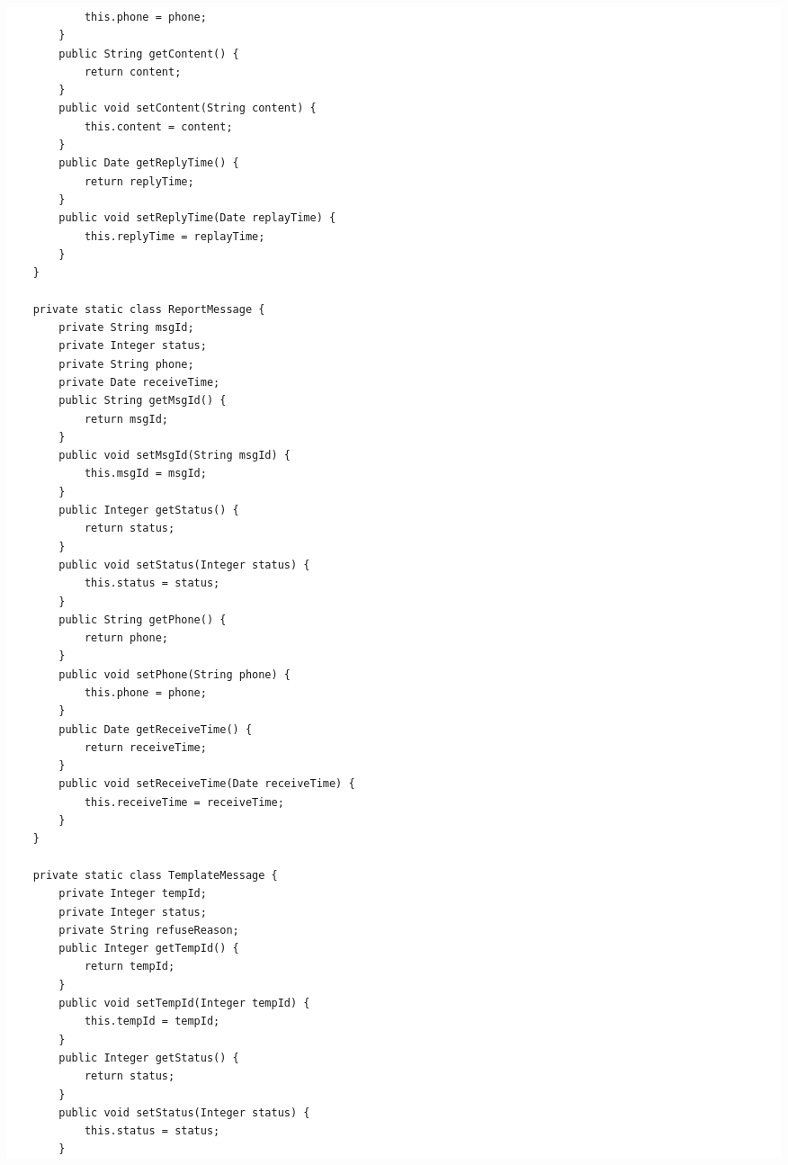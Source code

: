 ```
            this.phone = phone;
        }
        public String getContent() {
            return content;
        }
        public void setContent(String content) {
            this.content = content;
        }
        public Date getReplyTime() {
            return replyTime;
        }
        public void setReplyTime(Date replayTime) {
            this.replyTime = replayTime;
        }
    }

    private static class ReportMessage {
        private String msgId;
        private Integer status;
        private String phone;
        private Date receiveTime;
        public String getMsgId() {
            return msgId;
        }
        public void setMsgId(String msgId) {
            this.msgId = msgId;
        }
        public Integer getStatus() {
            return status;
        }
        public void setStatus(Integer status) {
            this.status = status;
        }
        public String getPhone() {
            return phone;
        }
        public void setPhone(String phone) {
            this.phone = phone;
        }
        public Date getReceiveTime() {
            return receiveTime;
        }
        public void setReceiveTime(Date receiveTime) {
            this.receiveTime = receiveTime;
        }
    }

    private static class TemplateMessage {
        private Integer tempId;
        private Integer status;
        private String refuseReason;
        public Integer getTempId() {
            return tempId;
        }
        public void setTempId(Integer tempId) {
            this.tempId = tempId;
        }
        public Integer getStatus() {
            return status;
        }
        public void setStatus(Integer status) {
            this.status = status;
        }
```